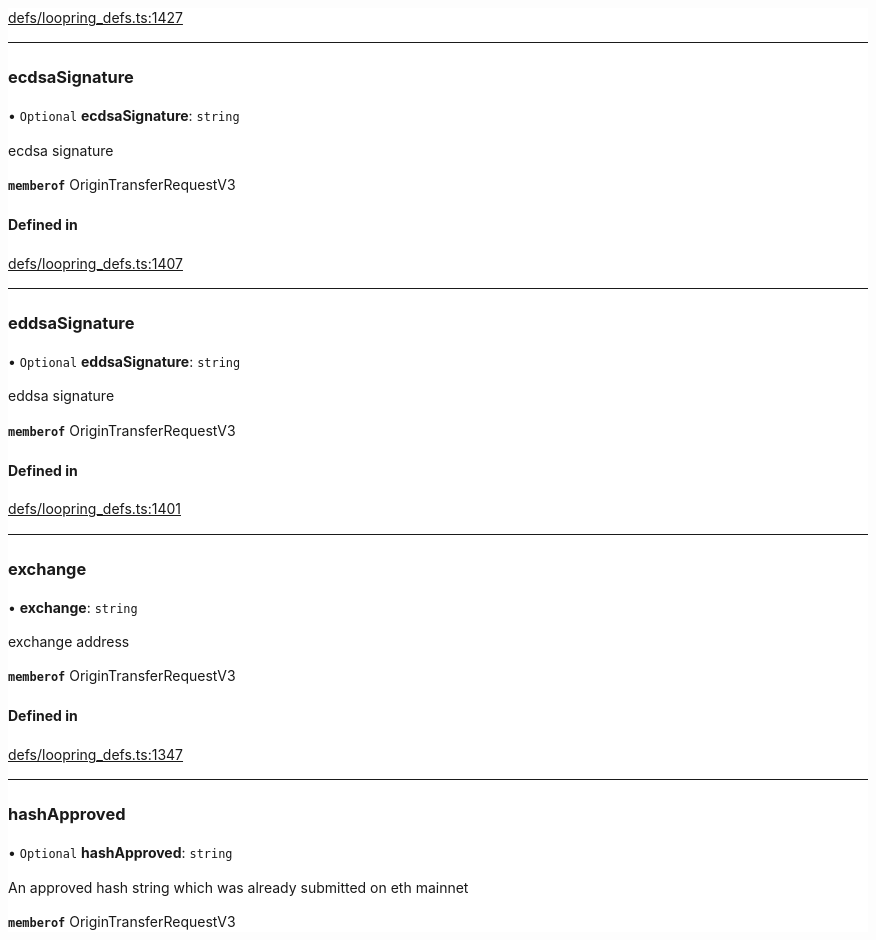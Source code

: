 [defs/loopring_defs.ts:1427](https://github.com/Loopring/loopring_sdk/blob/9d83b66/src/defs/loopring_defs.ts#L1427)

___

### ecdsaSignature

• `Optional` **ecdsaSignature**: `string`

ecdsa signature

**`memberof`** OriginTransferRequestV3

#### Defined in

[defs/loopring_defs.ts:1407](https://github.com/Loopring/loopring_sdk/blob/9d83b66/src/defs/loopring_defs.ts#L1407)

___

### eddsaSignature

• `Optional` **eddsaSignature**: `string`

eddsa signature

**`memberof`** OriginTransferRequestV3

#### Defined in

[defs/loopring_defs.ts:1401](https://github.com/Loopring/loopring_sdk/blob/9d83b66/src/defs/loopring_defs.ts#L1401)

___

### exchange

• **exchange**: `string`

exchange address

**`memberof`** OriginTransferRequestV3

#### Defined in

[defs/loopring_defs.ts:1347](https://github.com/Loopring/loopring_sdk/blob/9d83b66/src/defs/loopring_defs.ts#L1347)

___

### hashApproved

• `Optional` **hashApproved**: `string`

An approved hash string which was already submitted on eth mainnet

**`memberof`** OriginTransferRequestV3
